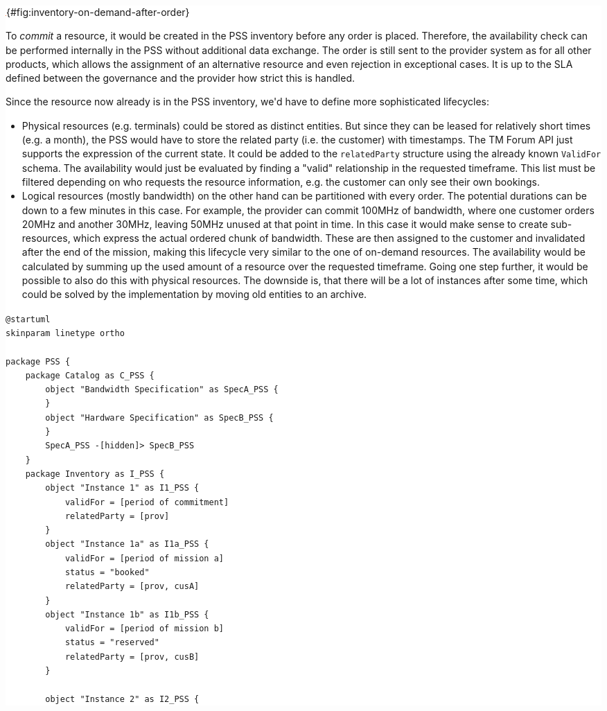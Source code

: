 ![Inventory of On-Demand Resources After Order](../../common/pixel.png){#fig:inventory-on-demand-after-order}

To *commit* a resource, it would be created in the PSS inventory before any order is placed.
Therefore, the availability check can be performed internally in the PSS without additional data exchange.
The order is still sent to the provider system as for all other products, which allows the assignment of an alternative resource and even rejection in exceptional cases.
It is up to the SLA defined between the governance and the provider how strict this is handled.

Since the resource now already is in the PSS inventory, we'd have to define more sophisticated lifecycles:

* Physical resources (e.g. terminals) could be stored as distinct entities.
  But since they can be leased for relatively short times (e.g. a month), the PSS would have to store the related party (i.e. the customer) with timestamps.
  The TM Forum API just supports the expression of the current state.
  It could be added to the `relatedParty` structure using the already known `ValidFor` schema.
  The availability would just be evaluated by finding a "valid" relationship in the requested timeframe.
  This list must be filtered depending on who requests the resource information, e.g. the customer can only see their own bookings.
* Logical resources (mostly bandwidth) on the other hand can be partitioned with every order.
  The potential durations can be down to a few minutes in this case.
  For example, the provider can commit 100MHz of bandwidth, where one customer orders 20MHz and another 30MHz, leaving 50MHz unused at that point in time.
  In this case it would make sense to create sub-resources, which express the actual ordered chunk of bandwidth.
  These are then assigned to the customer and invalidated after the end of the mission, making this lifecycle very similar to the one of on-demand resources.
  The availability would be calculated by summing up the used amount of a resource over the requested timeframe.
  Going one step further, it would be possible to also do this with physical resources.
  The downside is, that there will be a lot of instances after some time, which could be solved by the implementation by moving old entities to an archive.

```plantuml
@startuml
skinparam linetype ortho

package PSS {
    package Catalog as C_PSS {
        object "Bandwidth Specification" as SpecA_PSS {
        }
        object "Hardware Specification" as SpecB_PSS {
        }
        SpecA_PSS -[hidden]> SpecB_PSS
    }
    package Inventory as I_PSS {
        object "Instance 1" as I1_PSS {
            validFor = [period of commitment]
            relatedParty = [prov]
        }
        object "Instance 1a" as I1a_PSS {
            validFor = [period of mission a]
            status = "booked"
            relatedParty = [prov, cusA]
        }
        object "Instance 1b" as I1b_PSS {
            validFor = [period of mission b]
            status = "reserved"
            relatedParty = [prov, cusB]
        }

        object "Instance 2" as I2_PSS {
```